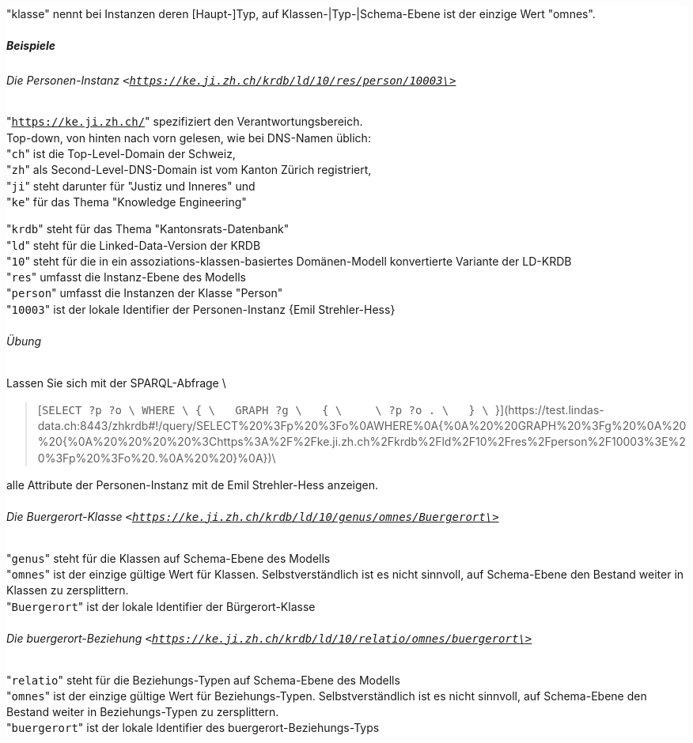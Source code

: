 "klasse" nennt bei Instanzen deren [Haupt-]Typ, auf Klassen-|Typ-|Schema-Ebene ist der einzige Wert "omnes".

##### Beispiele

###### Die Personen-Instanz <tt>\<https://ke.ji.zh.ch/krdb/ld/10/res/person/10003\></tt>

"<tt>https://ke.ji.zh.ch/</tt>" spezifiziert den Verantwortungsbereich.  \
Top-down, von hinten nach vorn gelesen, wie bei DNS-Namen üblich:\
"<tt>ch</tt>" ist die Top-Level-Domain der Schweiz, \
"<tt>zh</tt>" als Second-Level-DNS-Domain ist vom Kanton Zürich registriert, \
"<tt>ji</tt>" steht darunter für "Justiz und Inneres" und \
"<tt>ke</tt>" für das Thema "Knowledge Engineering" 

"<tt>krdb</tt>" steht für das Thema "Kantonsrats-Datenbank" \
"<tt>ld</tt>" steht für die Linked-Data-Version der KRDB \
"<tt>10</tt>" steht für die in ein assoziations-klassen-basiertes Domänen-Modell konvertierte Variante der LD-KRDB \
"<tt>res</tt>" umfasst die Instanz-Ebene des Modells \
"<tt>person</tt>" umfasst die Instanzen der Klasse "Person" \
"<tt>10003</tt>" ist der lokale Identifier der Personen-Instanz  {Emil Strehler-Hess}

###### Übung

Lassen Sie sich mit der SPARQL-Abfrage \
<blockquote>
[<tt>SELECT ?p ?o \
WHERE \
{ \
&nbsp;&nbsp;GRAPH ?g \
&nbsp;&nbsp;{ \
&nbsp;&nbsp;&nbsp;&nbsp;\<https://ke.ji.zh.ch/krdb/ld/10/res/person/10003\> ?p ?o . \
&nbsp;&nbsp;} \
</tt>}](https://test.lindas-data.ch:8443/zhkrdb#!/query/SELECT%20%3Fp%20%3Fo%0AWHERE%0A{%0A%20%20GRAPH%20%3Fg%20%0A%20%20{%0A%20%20%20%20%3Chttps%3A%2F%2Fke.ji.zh.ch%2Fkrdb%2Fld%2F10%2Fres%2Fperson%2F10003%3E%20%3Fp%20%3Fo%20.%0A%20%20}%0A})\
</blockquote>
alle Attribute der Personen-Instanz mit de Emil Strehler-Hess anzeigen.


###### Die Buergerort-Klasse <tt>\<https://ke.ji.zh.ch/krdb/ld/10/genus/omnes/Buergerort\></tt>

"<tt>genus</tt>" steht für die Klassen auf Schema-Ebene des Modells \
"<tt>omnes</tt>" ist der einzige gültige Wert für Klassen.  Selbstverständlich ist es nicht sinnvoll, auf Schema-Ebene den Bestand weiter in Klassen zu zersplittern. \
"<tt>Buergerort</tt>" ist der lokale Identifier der Bürgerort-Klasse 

###### Die buergerort-Beziehung <tt>\<https://ke.ji.zh.ch/krdb/ld/10/relatio/omnes/buergerort\></tt>

"<tt>relatio</tt>" steht für die Beziehungs-Typen auf Schema-Ebene des Modells \
"<tt>omnes</tt>" ist der einzige gültige Wert für Beziehungs-Typen.  Selbstverständlich ist es nicht sinnvoll, auf Schema-Ebene den Bestand weiter in Beziehungs-Typen zu zersplittern. \
"<tt>buergerort</tt>" ist der lokale Identifier des buergerort-Beziehungs-Typs
